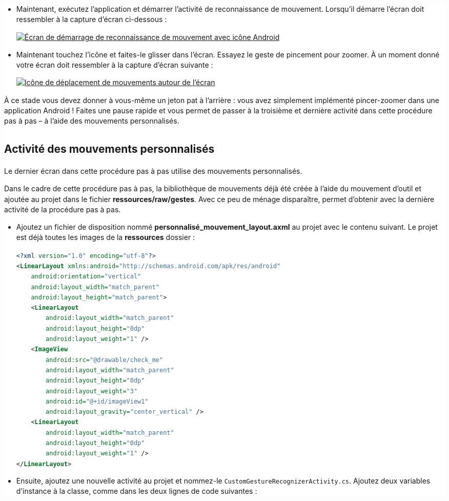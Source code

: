 -   Maintenant, exécutez l’application et démarrer l’activité de reconnaissance de mouvement.
    Lorsqu’il démarre l’écran doit ressembler à la capture d’écran ci-dessous :

    [![Écran de démarrage de reconnaissance de mouvement avec icône Android](android-touch-walkthrough-images/image17.png)](android-touch-walkthrough-images/image17.png#lightbox)

-   Maintenant touchez l’icône et faites-le glisser dans l’écran. Essayez le geste de pincement pour zoomer. À un moment donné votre écran doit ressembler à la capture d’écran suivante :

    [![Icône de déplacement de mouvements autour de l’écran](android-touch-walkthrough-images/image18.png)](android-touch-walkthrough-images/image18.png#lightbox)

À ce stade vous devez donner à vous-même un jeton pat à l’arrière : vous avez simplement implémenté pincer-zoomer dans une application Android ! Faites une pause rapide et vous permet de passer à la troisième et dernière activité dans cette procédure pas à pas &ndash; à l’aide des mouvements personnalisés.

## <a name="custom-gesture-activity"></a>Activité des mouvements personnalisés

Le dernier écran dans cette procédure pas à pas utilise des mouvements personnalisés.

Dans le cadre de cette procédure pas à pas, la bibliothèque de mouvements déjà été créée à l’aide du mouvement d’outil et ajoutée au projet dans le fichier **ressources/raw/gestes**. Avec ce peu de ménage disparaître, permet d’obtenir avec la dernière activité de la procédure pas à pas.

-   Ajoutez un fichier de disposition nommé **personnalisé\_mouvement\_layout.axml** au projet avec le contenu suivant. Le projet est déjà toutes les images de la **ressources** dossier :

    ```xml
    <?xml version="1.0" encoding="utf-8"?>
    <LinearLayout xmlns:android="http://schemas.android.com/apk/res/android"
        android:orientation="vertical"
        android:layout_width="match_parent"
        android:layout_height="match_parent">
        <LinearLayout
            android:layout_width="match_parent"
            android:layout_height="0dp"
            android:layout_weight="1" />
        <ImageView
            android:src="@drawable/check_me"
            android:layout_width="match_parent"
            android:layout_height="0dp"
            android:layout_weight="3"
            android:id="@+id/imageView1"
            android:layout_gravity="center_vertical" />
        <LinearLayout
            android:layout_width="match_parent"
            android:layout_height="0dp"
            android:layout_weight="1" />
    </LinearLayout>
    ```

-   Ensuite, ajoutez une nouvelle activité au projet et nommez-le `CustomGestureRecognizerActivity.cs`. Ajoutez deux variables d’instance à la classe, comme dans les deux lignes de code suivantes :
